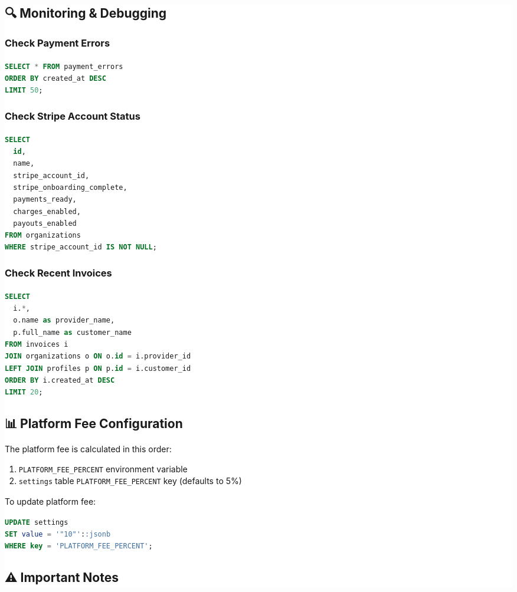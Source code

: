 ## 🔍 Monitoring & Debugging

### Check Payment Errors
```sql
SELECT * FROM payment_errors 
ORDER BY created_at DESC 
LIMIT 50;
```

### Check Stripe Account Status
```sql
SELECT 
  id, 
  name,
  stripe_account_id,
  stripe_onboarding_complete,
  payments_ready,
  charges_enabled,
  payouts_enabled
FROM organizations
WHERE stripe_account_id IS NOT NULL;
```

### Check Recent Invoices
```sql
SELECT 
  i.*,
  o.name as provider_name,
  p.full_name as customer_name
FROM invoices i
JOIN organizations o ON o.id = i.provider_id
LEFT JOIN profiles p ON p.id = i.customer_id
ORDER BY i.created_at DESC
LIMIT 20;
```

## 📊 Platform Fee Configuration

The platform fee is calculated in this order:
1. `PLATFORM_FEE_PERCENT` environment variable
2. `settings` table `PLATFORM_FEE_PERCENT` key (defaults to 5%)

To update platform fee:
```sql
UPDATE settings 
SET value = '"10"'::jsonb 
WHERE key = 'PLATFORM_FEE_PERCENT';
```

## ⚠️ Important Notes
